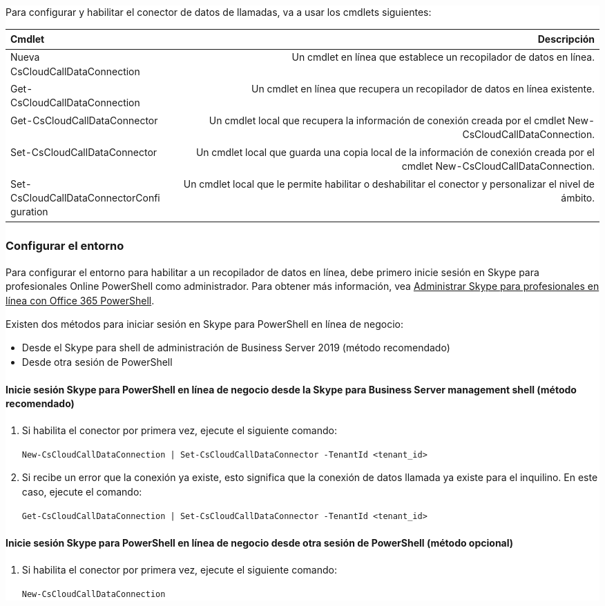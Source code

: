 Para configurar y habilitar el conector de datos de llamadas, va a usar los cmdlets siguientes:

| Cmdlet| Descripción|
| :-----------------|---------------:|
| Nueva CsCloudCallDataConnection | Un cmdlet en línea que establece un recopilador de datos en línea.|
| Get-CsCloudCallDataConnection | Un cmdlet en línea que recupera un recopilador de datos en línea existente.|  
| Get-CsCloudCallDataConnector | Un cmdlet local que recupera la información de conexión creada por el cmdlet New-CsCloudCallDataConnection. |
| Set-CsCloudCallDataConnector | Un cmdlet local que guarda una copia local de la información de conexión creada por el cmdlet New-CsCloudCallDataConnection. |  
| Set-CsCloudCallDataConnectorConfiguration | Un cmdlet local que le permite habilitar o deshabilitar el conector y personalizar el nivel de ámbito.|

### <a name="configure-your-environment"></a>Configurar el entorno 

Para configurar el entorno para habilitar a un recopilador de datos en línea, debe primero inicie sesión en Skype para profesionales Online PowerShell como administrador. Para obtener más información, vea [Administrar Skype para profesionales en línea con Office 365 PowerShell](https://docs.microsoft.com/en-us/office365/enterprise/powershell/manage-skype-for-business-online-with-office-365-powershell).

Existen dos métodos para iniciar sesión en Skype para PowerShell en línea de negocio:

- Desde el Skype para shell de administración de Business Server 2019 (método recomendado)
- Desde otra sesión de PowerShell

#### <a name="log-in-to-skype-for-business-online-powershell-from-the-skype-for-business-server-management-shell-recommended-method"></a>Inicie sesión Skype para PowerShell en línea de negocio desde la Skype para Business Server management shell (método recomendado)

1. Si habilita el conector por primera vez, ejecute el siguiente comando:

   ```
   New-CsCloudCallDataConnection | Set-CsCloudCallDataConnector -TenantId <tenant_id>
   ```

2. Si recibe un error que la conexión ya existe, esto significa que la conexión de datos llamada ya existe para el inquilino. En este caso, ejecute el comando: 

   ```
   Get-CsCloudCallDataConnection | Set-CsCloudCallDataConnector -TenantId <tenant_id>
   ```


#### <a name="log-in-to-skype-for-business-online-powershell-from-another-powershell-session-optional-method"></a>Inicie sesión Skype para PowerShell en línea de negocio desde otra sesión de PowerShell (método opcional)

1.  Si habilita el conector por primera vez, ejecute el siguiente comando: 

    ``` 
    New-CsCloudCallDataConnection 
    ```
